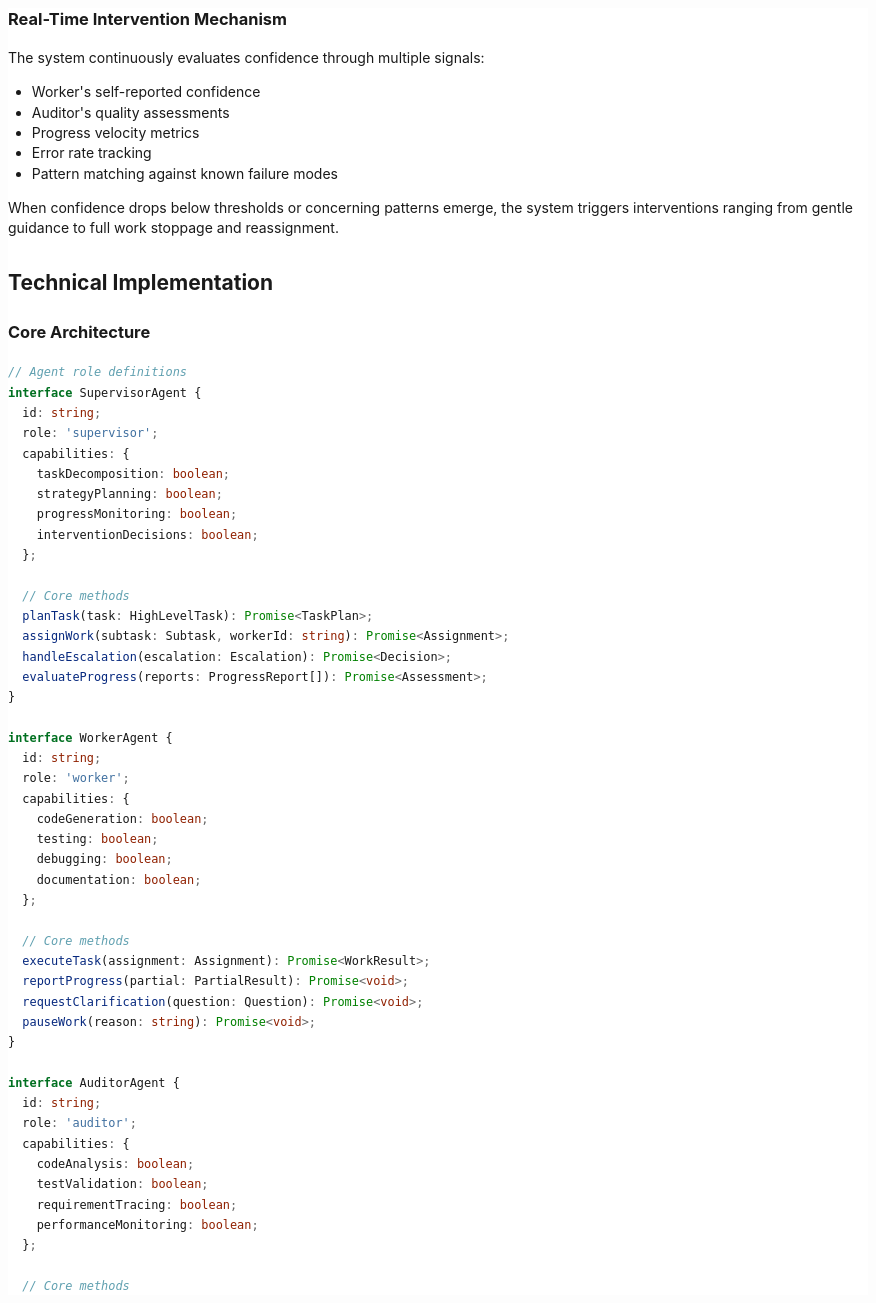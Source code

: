 ### Real-Time Intervention Mechanism

The system continuously evaluates confidence through multiple signals:
- Worker's self-reported confidence
- Auditor's quality assessments
- Progress velocity metrics
- Error rate tracking
- Pattern matching against known failure modes

When confidence drops below thresholds or concerning patterns emerge, the system triggers interventions ranging from gentle guidance to full work stoppage and reassignment.

## Technical Implementation

### Core Architecture

```typescript
// Agent role definitions
interface SupervisorAgent {
  id: string;
  role: 'supervisor';
  capabilities: {
    taskDecomposition: boolean;
    strategyPlanning: boolean;
    progressMonitoring: boolean;
    interventionDecisions: boolean;
  };
  
  // Core methods
  planTask(task: HighLevelTask): Promise<TaskPlan>;
  assignWork(subtask: Subtask, workerId: string): Promise<Assignment>;
  handleEscalation(escalation: Escalation): Promise<Decision>;
  evaluateProgress(reports: ProgressReport[]): Promise<Assessment>;
}

interface WorkerAgent {
  id: string;
  role: 'worker';
  capabilities: {
    codeGeneration: boolean;
    testing: boolean;
    debugging: boolean;
    documentation: boolean;
  };
  
  // Core methods
  executeTask(assignment: Assignment): Promise<WorkResult>;
  reportProgress(partial: PartialResult): Promise<void>;
  requestClarification(question: Question): Promise<void>;
  pauseWork(reason: string): Promise<void>;
}

interface AuditorAgent {
  id: string;
  role: 'auditor';
  capabilities: {
    codeAnalysis: boolean;
    testValidation: boolean;
    requirementTracing: boolean;
    performanceMonitoring: boolean;
  };
  
  // Core methods
```